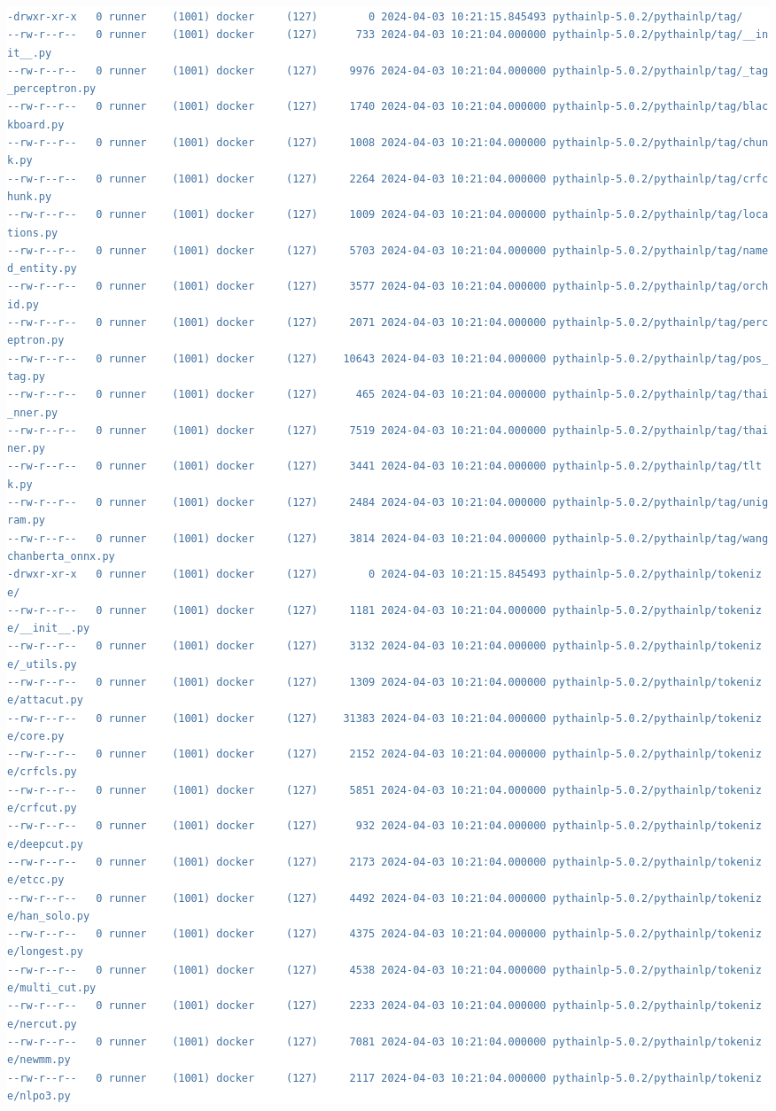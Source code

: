 ```diff
-drwxr-xr-x   0 runner    (1001) docker     (127)        0 2024-04-03 10:21:15.845493 pythainlp-5.0.2/pythainlp/tag/
--rw-r--r--   0 runner    (1001) docker     (127)      733 2024-04-03 10:21:04.000000 pythainlp-5.0.2/pythainlp/tag/__init__.py
--rw-r--r--   0 runner    (1001) docker     (127)     9976 2024-04-03 10:21:04.000000 pythainlp-5.0.2/pythainlp/tag/_tag_perceptron.py
--rw-r--r--   0 runner    (1001) docker     (127)     1740 2024-04-03 10:21:04.000000 pythainlp-5.0.2/pythainlp/tag/blackboard.py
--rw-r--r--   0 runner    (1001) docker     (127)     1008 2024-04-03 10:21:04.000000 pythainlp-5.0.2/pythainlp/tag/chunk.py
--rw-r--r--   0 runner    (1001) docker     (127)     2264 2024-04-03 10:21:04.000000 pythainlp-5.0.2/pythainlp/tag/crfchunk.py
--rw-r--r--   0 runner    (1001) docker     (127)     1009 2024-04-03 10:21:04.000000 pythainlp-5.0.2/pythainlp/tag/locations.py
--rw-r--r--   0 runner    (1001) docker     (127)     5703 2024-04-03 10:21:04.000000 pythainlp-5.0.2/pythainlp/tag/named_entity.py
--rw-r--r--   0 runner    (1001) docker     (127)     3577 2024-04-03 10:21:04.000000 pythainlp-5.0.2/pythainlp/tag/orchid.py
--rw-r--r--   0 runner    (1001) docker     (127)     2071 2024-04-03 10:21:04.000000 pythainlp-5.0.2/pythainlp/tag/perceptron.py
--rw-r--r--   0 runner    (1001) docker     (127)    10643 2024-04-03 10:21:04.000000 pythainlp-5.0.2/pythainlp/tag/pos_tag.py
--rw-r--r--   0 runner    (1001) docker     (127)      465 2024-04-03 10:21:04.000000 pythainlp-5.0.2/pythainlp/tag/thai_nner.py
--rw-r--r--   0 runner    (1001) docker     (127)     7519 2024-04-03 10:21:04.000000 pythainlp-5.0.2/pythainlp/tag/thainer.py
--rw-r--r--   0 runner    (1001) docker     (127)     3441 2024-04-03 10:21:04.000000 pythainlp-5.0.2/pythainlp/tag/tltk.py
--rw-r--r--   0 runner    (1001) docker     (127)     2484 2024-04-03 10:21:04.000000 pythainlp-5.0.2/pythainlp/tag/unigram.py
--rw-r--r--   0 runner    (1001) docker     (127)     3814 2024-04-03 10:21:04.000000 pythainlp-5.0.2/pythainlp/tag/wangchanberta_onnx.py
-drwxr-xr-x   0 runner    (1001) docker     (127)        0 2024-04-03 10:21:15.845493 pythainlp-5.0.2/pythainlp/tokenize/
--rw-r--r--   0 runner    (1001) docker     (127)     1181 2024-04-03 10:21:04.000000 pythainlp-5.0.2/pythainlp/tokenize/__init__.py
--rw-r--r--   0 runner    (1001) docker     (127)     3132 2024-04-03 10:21:04.000000 pythainlp-5.0.2/pythainlp/tokenize/_utils.py
--rw-r--r--   0 runner    (1001) docker     (127)     1309 2024-04-03 10:21:04.000000 pythainlp-5.0.2/pythainlp/tokenize/attacut.py
--rw-r--r--   0 runner    (1001) docker     (127)    31383 2024-04-03 10:21:04.000000 pythainlp-5.0.2/pythainlp/tokenize/core.py
--rw-r--r--   0 runner    (1001) docker     (127)     2152 2024-04-03 10:21:04.000000 pythainlp-5.0.2/pythainlp/tokenize/crfcls.py
--rw-r--r--   0 runner    (1001) docker     (127)     5851 2024-04-03 10:21:04.000000 pythainlp-5.0.2/pythainlp/tokenize/crfcut.py
--rw-r--r--   0 runner    (1001) docker     (127)      932 2024-04-03 10:21:04.000000 pythainlp-5.0.2/pythainlp/tokenize/deepcut.py
--rw-r--r--   0 runner    (1001) docker     (127)     2173 2024-04-03 10:21:04.000000 pythainlp-5.0.2/pythainlp/tokenize/etcc.py
--rw-r--r--   0 runner    (1001) docker     (127)     4492 2024-04-03 10:21:04.000000 pythainlp-5.0.2/pythainlp/tokenize/han_solo.py
--rw-r--r--   0 runner    (1001) docker     (127)     4375 2024-04-03 10:21:04.000000 pythainlp-5.0.2/pythainlp/tokenize/longest.py
--rw-r--r--   0 runner    (1001) docker     (127)     4538 2024-04-03 10:21:04.000000 pythainlp-5.0.2/pythainlp/tokenize/multi_cut.py
--rw-r--r--   0 runner    (1001) docker     (127)     2233 2024-04-03 10:21:04.000000 pythainlp-5.0.2/pythainlp/tokenize/nercut.py
--rw-r--r--   0 runner    (1001) docker     (127)     7081 2024-04-03 10:21:04.000000 pythainlp-5.0.2/pythainlp/tokenize/newmm.py
--rw-r--r--   0 runner    (1001) docker     (127)     2117 2024-04-03 10:21:04.000000 pythainlp-5.0.2/pythainlp/tokenize/nlpo3.py
```
